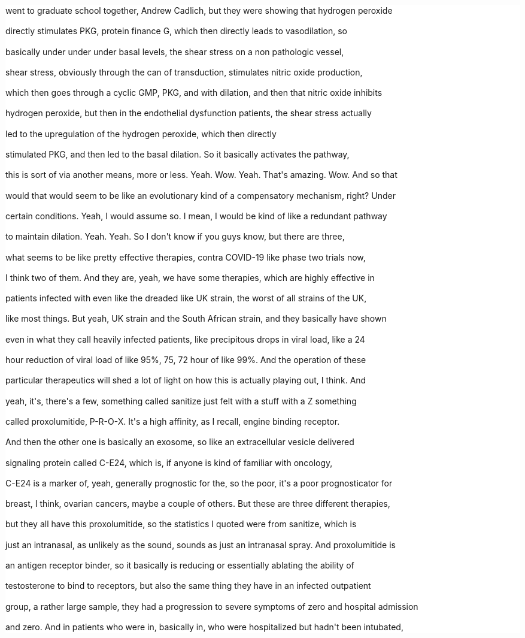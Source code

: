 went to graduate school together, Andrew Cadlich, but they were showing that hydrogen peroxide

directly stimulates PKG, protein finance G, which then directly leads to vasodilation, so

basically under under under basal levels, the shear stress on a non pathologic vessel,

shear stress, obviously through the can of transduction, stimulates nitric oxide production,

which then goes through a cyclic GMP, PKG, and with dilation, and then that nitric oxide inhibits

hydrogen peroxide, but then in the endothelial dysfunction patients, the shear stress actually

led to the upregulation of the hydrogen peroxide, which then directly

stimulated PKG, and then led to the basal dilation. So it basically activates the pathway,

this is sort of via another means, more or less. Yeah. Wow. Yeah. That's amazing. Wow. And so that

would that would seem to be like an evolutionary kind of a compensatory mechanism, right? Under

certain conditions. Yeah, I would assume so. I mean, I would be kind of like a redundant pathway

to maintain dilation. Yeah. Yeah. So I don't know if you guys know, but there are three,

what seems to be like pretty effective therapies, contra COVID-19 like phase two trials now,

I think two of them. And they are, yeah, we have some therapies, which are highly effective in

patients infected with even like the dreaded like UK strain, the worst of all strains of the UK,

like most things. But yeah, UK strain and the South African strain, and they basically have shown

even in what they call heavily infected patients, like precipitous drops in viral load, like a 24

hour reduction of viral load of like 95%, 75, 72 hour of like 99%. And the operation of these

particular therapeutics will shed a lot of light on how this is actually playing out, I think. And

yeah, it's, there's a few, something called sanitize just felt with a stuff with a Z something

called proxolumitide, P-R-O-X. It's a high affinity, as I recall, engine binding receptor.

And then the other one is basically an exosome, so like an extracellular vesicle delivered

signaling protein called C-E24, which is, if anyone is kind of familiar with oncology,

C-E24 is a marker of, yeah, generally prognostic for the, so the poor, it's a poor prognosticator for

breast, I think, ovarian cancers, maybe a couple of others. But these are three different therapies,

but they all have this proxolumitide, so the statistics I quoted were from sanitize, which is

just an intranasal, as unlikely as the sound, sounds as just an intranasal spray. And proxolumitide is

an antigen receptor binder, so it basically is reducing or essentially ablating the ability of

testosterone to bind to receptors, but also the same thing they have in an infected outpatient

group, a rather large sample, they had a progression to severe symptoms of zero and hospital admission

and zero. And in patients who were in, basically in, who were hospitalized but hadn't been intubated,
